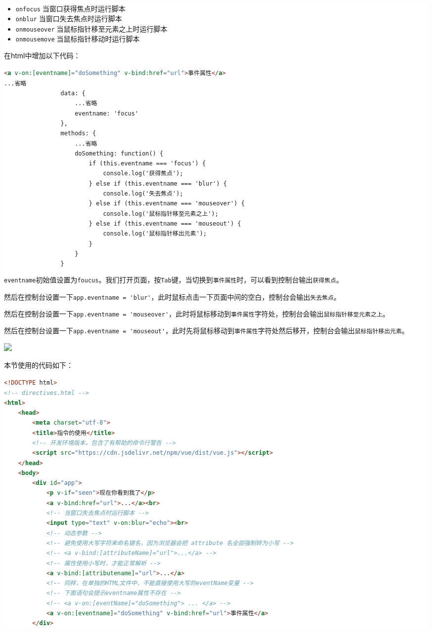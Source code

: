 - `onfocus` 当窗口获得焦点时运行脚本
- `onblur` 当窗口失去焦点时运行脚本
- `onmouseover` 当鼠标指针移至元素之上时运行脚本
- `onmousemove` 当鼠标指针移动时运行脚本

在html中增加以下代码：

```html
<a v-on:[eventname]="doSomething" v-bind:href="url">事件属性</a>
...省略
				data: {
					...省略
					eventname: 'focus'
				},
				methods: {
					...省略
					doSomething: function() {
						if (this.eventname === 'focus') {
							console.log('获得焦点');
						} else if (this.eventname === 'blur') {
							console.log('失去焦点');
						} else if (this.eventname === 'mouseover') {
							console.log('鼠标指针移至元素之上');
						} else if (this.eventname === 'mouseout') {
							console.log('鼠标指针移出元素');
						}
					}
				}
```

`eventname`初始值设置为`foucus`。我们打开页面，按`Tab`键，当切换到`事件属性`时，可以看到控制台输出`获得焦点`。

然后在控制台设置一下`app.eventname = 'blur'`，此时鼠标点击一下页面中间的空白，控制台会输出`失去焦点`。

然后在控制台设置一下`app.eventname = 'mouseover'`，此时将鼠标移动到`事件属性`字符处，控制台会输出`鼠标指针移至元素之上`。

然后在控制台设置一下`app.eventname = 'mouseout'`，此时先将鼠标移动到`事件属性`字符处然后移开，控制台会输出`鼠标指针移出元素`。

![](https://meizhaohui.gitee.io/imagebed/img/20210516194151.png)

本节使用的代码如下：

```html
<!DOCTYPE html>
<!-- directives.html -->
<html>
	<head>
		<meta charset="utf-8">
		<title>指令的使用</title>
		<!-- 开发环境版本，包含了有帮助的命令行警告 -->
		<script src="https://cdn.jsdelivr.net/npm/vue/dist/vue.js"></script>
	</head>
	<body>
		<div id="app">
			<p v-if="seen">现在你看到我了</p>
			<a v-bind:href="url">...</a><br>
			<!-- 当窗口失去焦点时运行脚本 -->
			<input type="text" v-on:blur="echo"><br>
			<!-- 动态参数 -->
			<!-- 避免使用大写字符来命名键名，因为浏览器会把 attribute 名全部强制转为小写 -->
			<!-- <a v-bind:[attributeName]="url">...</a> -->
			<!-- 属性使用小写时，才能正常解析 -->
			<a v-bind:[attributename]="url">...</a>
			<!-- 同样，在单独的HTML文件中，不能直接使用大写的eventName变量 -->
			<!-- 下面语句会提示eventname属性不存在 -->
			<!-- <a v-on:[eventName]="doSomething"> ... </a> -->
			<a v-on:[eventname]="doSomething" v-bind:href="url">事件属性</a>
		</div>
```